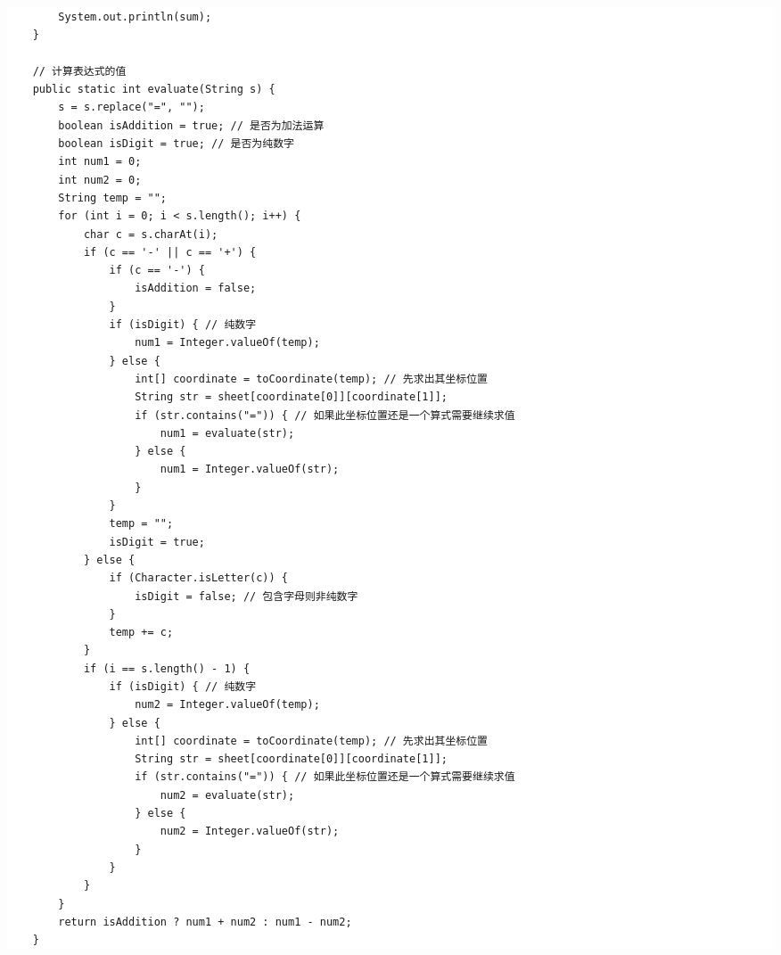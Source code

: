            System.out.println(sum);
        }
    
        // 计算表达式的值
        public static int evaluate(String s) {
            s = s.replace("=", "");
            boolean isAddition = true; // 是否为加法运算
            boolean isDigit = true; // 是否为纯数字
            int num1 = 0;
            int num2 = 0;
            String temp = "";
            for (int i = 0; i < s.length(); i++) {
                char c = s.charAt(i);
                if (c == '-' || c == '+') {
                    if (c == '-') {
                        isAddition = false;
                    }
                    if (isDigit) { // 纯数字
                        num1 = Integer.valueOf(temp);
                    } else {
                        int[] coordinate = toCoordinate(temp); // 先求出其坐标位置
                        String str = sheet[coordinate[0]][coordinate[1]];
                        if (str.contains("=")) { // 如果此坐标位置还是一个算式需要继续求值
                            num1 = evaluate(str);
                        } else {
                            num1 = Integer.valueOf(str);
                        }
                    }
                    temp = "";
                    isDigit = true;
                } else {
                    if (Character.isLetter(c)) {
                        isDigit = false; // 包含字母则非纯数字
                    }
                    temp += c;
                }
                if (i == s.length() - 1) {
                    if (isDigit) { // 纯数字
                        num2 = Integer.valueOf(temp);
                    } else {
                        int[] coordinate = toCoordinate(temp); // 先求出其坐标位置
                        String str = sheet[coordinate[0]][coordinate[1]];
                        if (str.contains("=")) { // 如果此坐标位置还是一个算式需要继续求值
                            num2 = evaluate(str);
                        } else {
                            num2 = Integer.valueOf(str);
                        }
                    }
                }
            }
            return isAddition ? num1 + num2 : num1 - num2;
        }
    